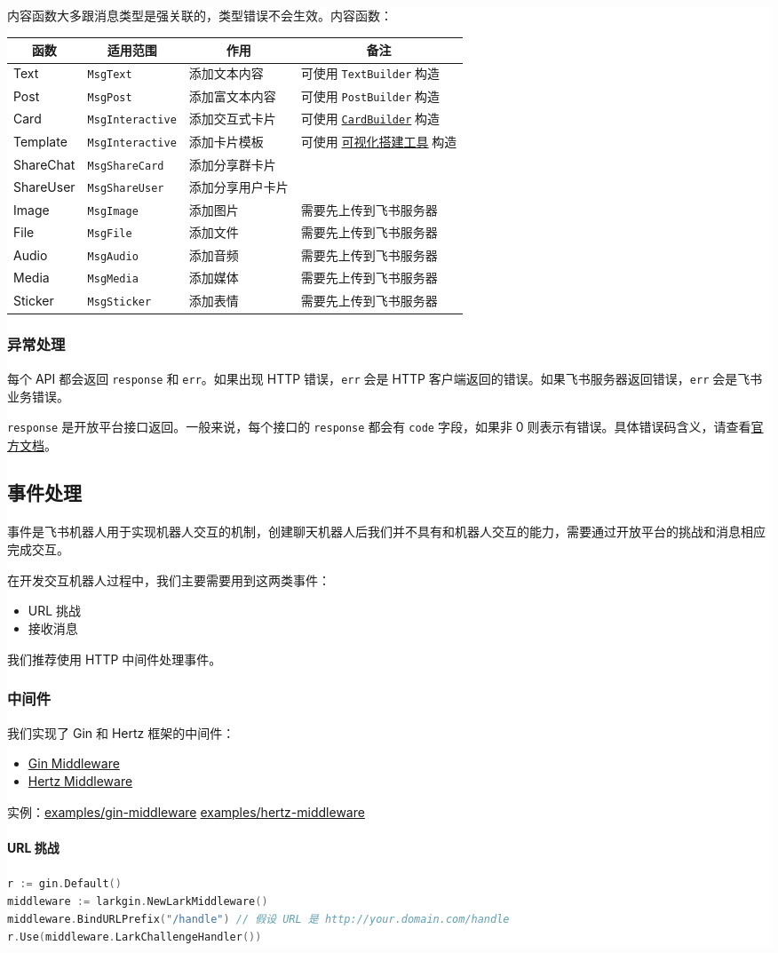内容函数大多跟消息类型是强关联的，类型错误不会生效。内容函数：

| 函数      | 适用范围         | 作用             | 备注                                                         |
| --------- | ---------------- | ---------------- | ------------------------------------------------------------ |
| Text      | `MsgText`        | 添加文本内容     | 可使用 `TextBuilder` 构造                                    |
| Post      | `MsgPost`        | 添加富文本内容   | 可使用 `PostBuilder` 构造                                    |
| Card      | `MsgInteractive` | 添加交互式卡片   | 可使用 [`CardBuilder`](card/README_zhCN.md) 构造             |
| Template  | `MsgInteractive` | 添加卡片模板     | 可使用 [可视化搭建工具](https://open.feishu.cn/cardkit) 构造 |
| ShareChat | `MsgShareCard`   | 添加分享群卡片   |                                                              |
| ShareUser | `MsgShareUser`   | 添加分享用户卡片 |                                                              |
| Image     | `MsgImage`       | 添加图片         | 需要先上传到飞书服务器                                       |
| File      | `MsgFile`        | 添加文件         | 需要先上传到飞书服务器                                       |
| Audio     | `MsgAudio`       | 添加音频         | 需要先上传到飞书服务器                                       |
| Media     | `MsgMedia`       | 添加媒体         | 需要先上传到飞书服务器                                       |
| Sticker   | `MsgSticker`     | 添加表情         | 需要先上传到飞书服务器                                       |

### 异常处理

每个 API 都会返回 `response` 和 `err`。如果出现 HTTP 错误，`err` 会是 HTTP 客户端返回的错误。如果飞书服务器返回错误，`err` 会是飞书业务错误。

`response` 是开放平台接口返回。一般来说，每个接口的 `response` 都会有 `code` 字段，如果非 0 则表示有错误。具体错误码含义，请查看[官方文档](https://open.feishu.cn/document/ukTMukTMukTM/ugjM14COyUjL4ITN)。

## 事件处理

事件是飞书机器人用于实现机器人交互的机制，创建聊天机器人后我们并不具有和机器人交互的能力，需要通过开放平台的挑战和消息相应完成交互。

在开发交互机器人过程中，我们主要需要用到这两类事件：

- URL 挑战
- 接收消息

我们推荐使用 HTTP 中间件处理事件。

### 中间件

我们实现了 Gin 和 Hertz 框架的中间件：

- [Gin Middleware](https://github.com/go-lark/lark-gin)
- [Hertz Middleware](https://github.com/go-lark/lark-hertz)

实例：[examples/gin-middleware](https://github.com/go-lark/examples/tree/main/gin-middleware) [examples/hertz-middleware](https://github.com/go-lark/examples/tree/main/hertz-middleware)

#### URL 挑战

```go
r := gin.Default()
middleware := larkgin.NewLarkMiddleware()
middleware.BindURLPrefix("/handle") // 假设 URL 是 http://your.domain.com/handle
r.Use(middleware.LarkChallengeHandler())
```
